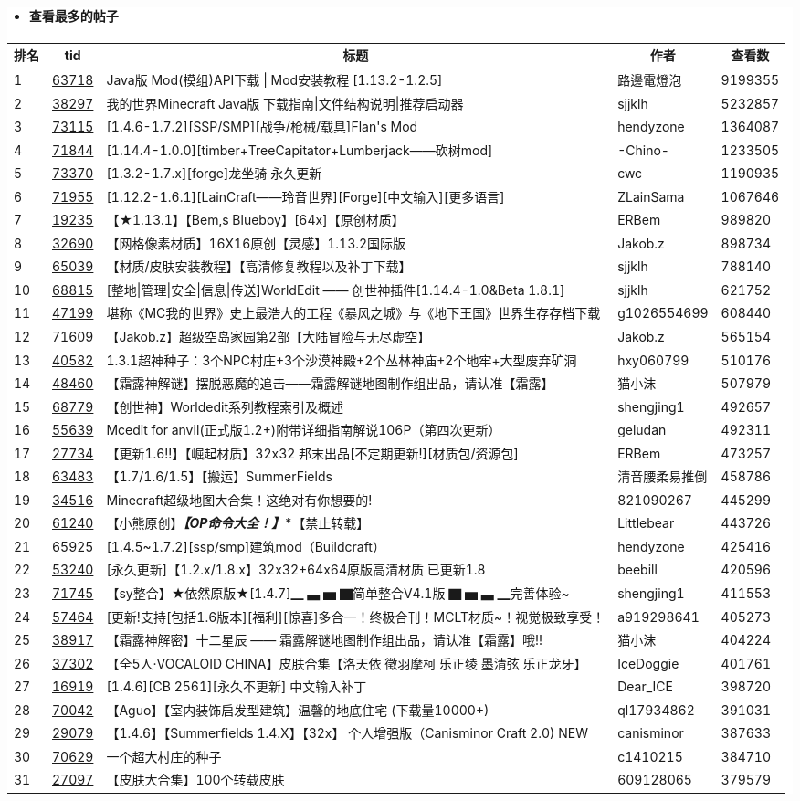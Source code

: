 - #### 查看最多的帖子

排名 | tid | 标题 | 作者 | 查看数
-|-|-|-|-
1 | [63718]( https://www.mcbbs.net/thread-63718-1-1.html ) | Java版 Mod(模组)API下载 &#124; Mod安装教程 [1.13.2-1.2.5] | 路邊電燈泡 | 9199355
2 | [38297]( https://www.mcbbs.net/thread-38297-1-1.html ) | 我的世界Minecraft Java版 下载指南&#124;文件结构说明&#124;推荐启动器 | sjjklh | 5232857
3 | [73115]( https://www.mcbbs.net/thread-73115-1-1.html ) | [1.4.6-1.7.2][SSP/SMP][战争/枪械/载具]Flan's Mod | hendyzone | 1364087
4 | [71844]( https://www.mcbbs.net/thread-71844-1-1.html ) | [1.14.4-1.0.0][timber+TreeCapitator+Lumberjack——砍树mod] | -Chino- | 1233505
5 | [73370]( https://www.mcbbs.net/thread-73370-1-1.html ) | [1.3.2-1.7.x][forge]龙坐骑 永久更新 | cwc | 1190935
6 | [71955]( https://www.mcbbs.net/thread-71955-1-1.html ) | [1.12.2-1.6.1][LainCraft——玲音世界][Forge][中文输入][更多语言] | ZLainSama | 1067646
7 | [19235]( https://www.mcbbs.net/thread-19235-1-1.html ) | 【★1.13.1】【Bem,s Blueboy】[64x]【原创材质】 | ERBem | 989820
8 | [32690]( https://www.mcbbs.net/thread-32690-1-1.html ) | 【网格像素材质】16X16原创【灵感】1.13.2国际版 | Jakob.z | 898734
9 | [65039]( https://www.mcbbs.net/thread-65039-1-1.html ) | 【材质/皮肤安装教程】【高清修复教程以及补丁下载】 | sjjklh | 788140
10 | [68815]( https://www.mcbbs.net/thread-68815-1-1.html ) | [整地&#124;管理&#124;安全&#124;信息&#124;传送]WorldEdit —— 创世神插件[1.14.4-1.0&Beta 1.8.1] | sjjklh | 621752
11 | [47199]( https://www.mcbbs.net/thread-47199-1-1.html ) | 堪称《MC我的世界》史上最浩大的工程《暴风之城》与《地下王国》世界生存存档下载 | g1026554699 | 608440
12 | [71609]( https://www.mcbbs.net/thread-71609-1-1.html ) | 【Jakob.z】超级空岛家园第2部【大陆冒险与无尽虚空】 | Jakob.z | 565154
13 | [40582]( https://www.mcbbs.net/thread-40582-1-1.html ) | 1.3.1超神种子：3个NPC村庄+3个沙漠神殿+2个丛林神庙+2个地牢+大型废弃矿洞 | hxy060799 | 510176
14 | [48460]( https://www.mcbbs.net/thread-48460-1-1.html ) | 【霜露神解谜】摆脱恶魔的追击——霜露解谜地图制作组出品，请认准【霜露】 | 猫小沫 | 507979
15 | [68779]( https://www.mcbbs.net/thread-68779-1-1.html ) | 【创世神】Worldedit系列教程索引及概述 | shengjing1 | 492657
16 | [55639]( https://www.mcbbs.net/thread-55639-1-1.html ) | Mcedit for anvil(正式版1.2+)附带详细指南解说106P（第四次更新） | geludan | 492311
17 | [27734]( https://www.mcbbs.net/thread-27734-1-1.html ) | 【更新1.6!!】【崛起材质】32x32 邦末出品[不定期更新!][材质包/资源包] | ERBem | 473257
18 | [63483]( https://www.mcbbs.net/thread-63483-1-1.html ) | 【1.7/1.6/1.5】【搬运】SummerFields | 清音腰柔易推倒 | 458786
19 | [34516]( https://www.mcbbs.net/thread-34516-1-1.html ) | Minecraft超级地图大合集！这绝对有你想要的! | 821090267 | 445299
20 | [61240]( https://www.mcbbs.net/thread-61240-1-1.html ) | 【小熊原创】*****【OP命令大全！】******【禁止转载】 | Littlebear | 443726
21 | [65925]( https://www.mcbbs.net/thread-65925-1-1.html ) | [1.4.5~1.7.2][ssp/smp]建筑mod（Buildcraft） | hendyzone | 425416
22 | [53240]( https://www.mcbbs.net/thread-53240-1-1.html ) | [永久更新]【1.2.x/1.8.x】32x32+64x64原版高清材质 已更新1.8 | beebill | 420596
23 | [71745]( https://www.mcbbs.net/thread-71745-1-1.html ) | 【sy整合】★依然原版★[1.4.7]▁ ▃ ▅ ▇简单整合V4.1版 ▇ ▅ ▃ ▁完善体验~ | shengjing1 | 411553
24 | [57464]( https://www.mcbbs.net/thread-57464-1-1.html ) | [更新!支持[包括1.6版本][福利][惊喜]多合一！终极合刊！MCLT材质~！视觉极致享受！ | a919298641 | 405273
25 | [38917]( https://www.mcbbs.net/thread-38917-1-1.html ) | 【霜露神解密】十二星辰 —— 霜露解谜地图制作组出品，请认准【霜露】哦!! | 猫小沫 | 404224
26 | [37302]( https://www.mcbbs.net/thread-37302-1-1.html ) | 【全5人·VOCALOID CHINA】皮肤合集【洛天依 徵羽摩柯 乐正绫 墨清弦 乐正龙牙】 | IceDoggie | 401761
27 | [16919]( https://www.mcbbs.net/thread-16919-1-1.html ) | [1.4.6][CB 2561][永久不更新] 中文输入补丁 | Dear_ICE | 398720
28 | [70042]( https://www.mcbbs.net/thread-70042-1-1.html ) | 【Aguo】【室内装饰启发型建筑】温馨的地底住宅 (下载量10000+) | ql17934862 | 391031
29 | [29079]( https://www.mcbbs.net/thread-29079-1-1.html ) | 【1.4.6】【Summerfields 1.4.X】【32x】 个人增强版（Canisminor Craft 2.0) NEW | canisminor | 387633
30 | [70629]( https://www.mcbbs.net/thread-70629-1-1.html ) | 一个超大村庄的种子 | c1410215 | 384710
31 | [27097]( https://www.mcbbs.net/thread-27097-1-1.html ) | 【皮肤大合集】100个转载皮肤 | 609128065 | 379579